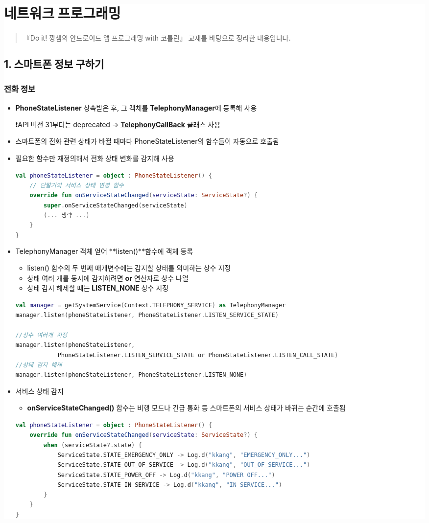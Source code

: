 # 네트워크 프로그래밍

> 『Do it! 깡샘의 안드로이드 앱 프로그래밍 with 코틀린』 교재를 바탕으로 정리한 내용입니다.
> 

## 1. 스마트폰 정보 구하기

### 전화 정보

- **PhoneStateListener** 상속받은 후, 그 객체를 **TelephonyManager**에 등록해 사용
    
    ❗API 버전 31부터는 deprecated → [**TelephonyCallBack**](https://developer.android.com/reference/kotlin/android/telephony/TelephonyCallback) 클래스 사용
    
- 스마트폰의 전화 관련 상태가 바뀔 때마다 PhoneStateListener의 함수들이 자동으로 호출됨
    
    
- 필요한 함수만 재정의해서 전화 상태 변화를 감지해 사용
    
    ```kotlin
    val phoneStateListener = object : PhoneStateListener() {
    	// 단말기의 서비스 상태 변경 함수
    	override fun onServiceStateChanged(serviceState: ServiceState?) {
    		super.onServiceStateChanged(serviceState)
    		(... 생략 ...)
    	}
    }
    ```
    
- TelephonyManager 객체 얻어 **listen()**함수에 객체 등록
    - listen() 함수의 두 번째 매개변수에는 감지할 상태를 의미하는 상수 지정
    - 상태 여러 개를 동시에 감지하려면 **or** 연산자로 상수 나열
    - 상태 감지 해제할 때는 **LISTEN_NONE** 상수 지정
    
    ```kotlin
    val manager = getSystemService(Context.TELEPHONY_SERVICE) as TelephonyManager
    manager.listen(phoneStateListener, PhoneStateListener.LISTEN_SERVICE_STATE)
    
    //상수 여러개 지정
    manager.listen(phoneStateListener, 
                PhoneStateListener.LISTEN_SERVICE_STATE or PhoneStateListener.LISTEN_CALL_STATE)
    //상태 감지 해제
    manager.listen(phoneStateListener, PhoneStateListener.LISTEN_NONE)
    ```
    

- 서비스 상태 감지
    - **onServiceStateChanged()** 함수는 비행 모드나 긴급 통화 등 스마트폰의 서비스 상태가 바뀌는 순간에 호출됨
    
    ```kotlin
    val phoneStateListener = object : PhoneStateListener() {
    	override fun onServiceStateChanged(serviceState: ServiceState?) {
    		when (serviceState?.state) {
    			ServiceState.STATE_EMERGENCY_ONLY -> Log.d("kkang", "EMERGENCY_ONLY...")
    			ServiceState.STATE_OUT_OF_SERVICE -> Log.d("kkang", "OUT_OF_SERVICE...")
    			ServiceState.STATE_POWER_OFF -> Log.d("kkang", "POWER OFF...")
    			ServiceState.STATE_IN_SERVICE -> Log.d("kkang", "IN_SERVICE...")
    		}
    	}
    }
    ```
    